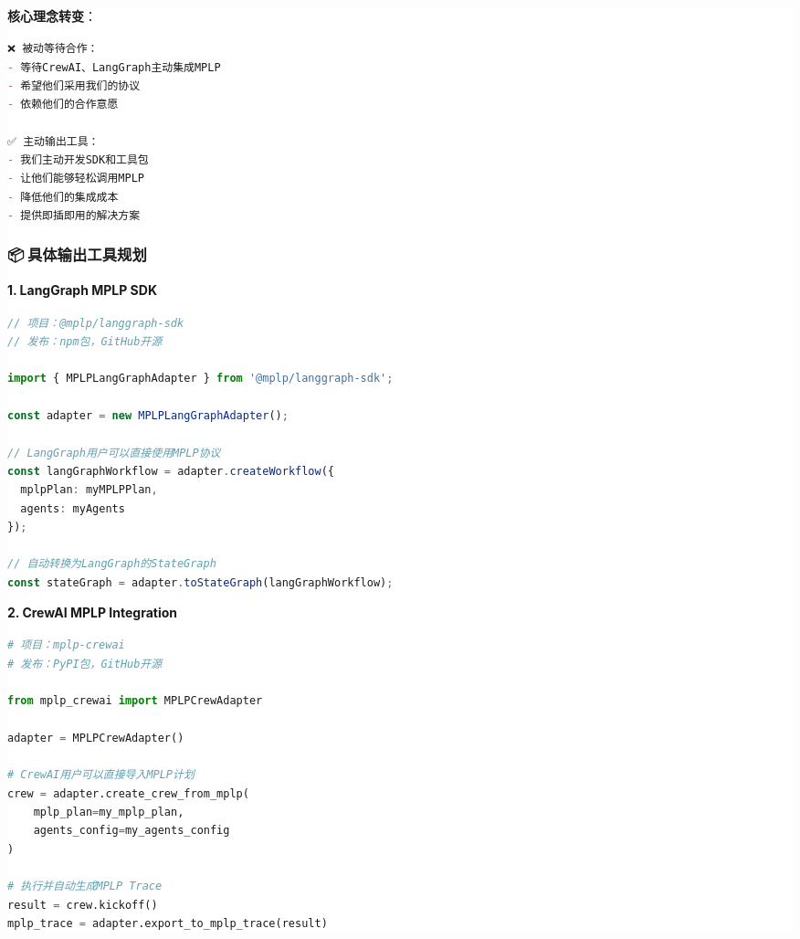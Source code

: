 **核心理念转变**：
```markdown
❌ 被动等待合作：
- 等待CrewAI、LangGraph主动集成MPLP
- 希望他们采用我们的协议
- 依赖他们的合作意愿

✅ 主动输出工具：
- 我们主动开发SDK和工具包
- 让他们能够轻松调用MPLP
- 降低他们的集成成本
- 提供即插即用的解决方案
```

### 📦 具体输出工具规划

**1. LangGraph MPLP SDK**
```typescript
// 项目：@mplp/langgraph-sdk
// 发布：npm包，GitHub开源

import { MPLPLangGraphAdapter } from '@mplp/langgraph-sdk';

const adapter = new MPLPLangGraphAdapter();

// LangGraph用户可以直接使用MPLP协议
const langGraphWorkflow = adapter.createWorkflow({
  mplpPlan: myMPLPPlan,
  agents: myAgents
});

// 自动转换为LangGraph的StateGraph
const stateGraph = adapter.toStateGraph(langGraphWorkflow);
```

**2. CrewAI MPLP Integration**
```python
# 项目：mplp-crewai
# 发布：PyPI包，GitHub开源

from mplp_crewai import MPLPCrewAdapter

adapter = MPLPCrewAdapter()

# CrewAI用户可以直接导入MPLP计划
crew = adapter.create_crew_from_mplp(
    mplp_plan=my_mplp_plan,
    agents_config=my_agents_config
)

# 执行并自动生成MPLP Trace
result = crew.kickoff()
mplp_trace = adapter.export_to_mplp_trace(result)
```
